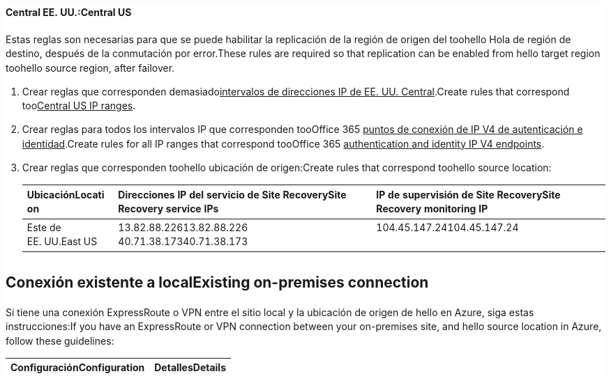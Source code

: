 #### <a name="central-us"></a><span data-ttu-id="72149-258">Central EE. UU.:</span><span class="sxs-lookup"><span data-stu-id="72149-258">Central US</span></span>

<span data-ttu-id="72149-259">Estas reglas son necesarias para que se puede habilitar la replicación de la región de origen del toohello Hola de región de destino, después de la conmutación por error.</span><span class="sxs-lookup"><span data-stu-id="72149-259">These rules are required so that replication can be enabled from hello target region toohello source region, after failover.</span></span>

1. <span data-ttu-id="72149-260">Crear reglas que corresponden demasiado[intervalos de direcciones IP de EE. UU. Central](https://www.microsoft.com/download/confirmation.aspx?id=41653).</span><span class="sxs-lookup"><span data-stu-id="72149-260">Create rules that correspond too[Central US IP ranges](https://www.microsoft.com/download/confirmation.aspx?id=41653).</span></span>
2. <span data-ttu-id="72149-261">Crear reglas para todos los intervalos IP que corresponden tooOffice 365 [puntos de conexión de IP V4 de autenticación e identidad](https://support.office.com/article/Office-365-URLs-and-IP-address-ranges-8548a211-3fe7-47cb-abb1-355ea5aa88a2#bkmk_identity).</span><span class="sxs-lookup"><span data-stu-id="72149-261">Create rules for all IP ranges that correspond tooOffice 365 [authentication and identity IP V4 endpoints](https://support.office.com/article/Office-365-URLs-and-IP-address-ranges-8548a211-3fe7-47cb-abb1-355ea5aa88a2#bkmk_identity).</span></span>
3. <span data-ttu-id="72149-262">Crear reglas que corresponden toohello ubicación de origen:</span><span class="sxs-lookup"><span data-stu-id="72149-262">Create rules that correspond toohello source location:</span></span>

   <span data-ttu-id="72149-263">**Ubicación**</span><span class="sxs-lookup"><span data-stu-id="72149-263">**Location**</span></span> | <span data-ttu-id="72149-264">**Direcciones IP del servicio de Site Recovery**</span><span class="sxs-lookup"><span data-stu-id="72149-264">**Site Recovery service IPs**</span></span> |  <span data-ttu-id="72149-265">**IP de supervisión de Site Recovery**</span><span class="sxs-lookup"><span data-stu-id="72149-265">**Site Recovery monitoring IP**</span></span>
    --- | --- | ---
   <span data-ttu-id="72149-266">Este de EE. UU.</span><span class="sxs-lookup"><span data-stu-id="72149-266">East US</span></span> | <span data-ttu-id="72149-267">13.82.88.226</span><span class="sxs-lookup"><span data-stu-id="72149-267">13.82.88.226</span></span></br><span data-ttu-id="72149-268">40.71.38.173</span><span class="sxs-lookup"><span data-stu-id="72149-268">40.71.38.173</span></span> | <span data-ttu-id="72149-269">104.45.147.24</span><span class="sxs-lookup"><span data-stu-id="72149-269">104.45.147.24</span></span>


## <a name="existing-on-premises-connection"></a><span data-ttu-id="72149-270">Conexión existente a local</span><span class="sxs-lookup"><span data-stu-id="72149-270">Existing on-premises connection</span></span>

<span data-ttu-id="72149-271">Si tiene una conexión ExpressRoute o VPN entre el sitio local y la ubicación de origen de hello en Azure, siga estas instrucciones:</span><span class="sxs-lookup"><span data-stu-id="72149-271">If you have an ExpressRoute or VPN connection between your on-premises site, and hello source location in Azure, follow these guidelines:</span></span>

<span data-ttu-id="72149-272">**Configuración**</span><span class="sxs-lookup"><span data-stu-id="72149-272">**Configuration**</span></span> | <span data-ttu-id="72149-273">**Detalles**</span><span class="sxs-lookup"><span data-stu-id="72149-273">**Details**</span></span>
--- | ---
